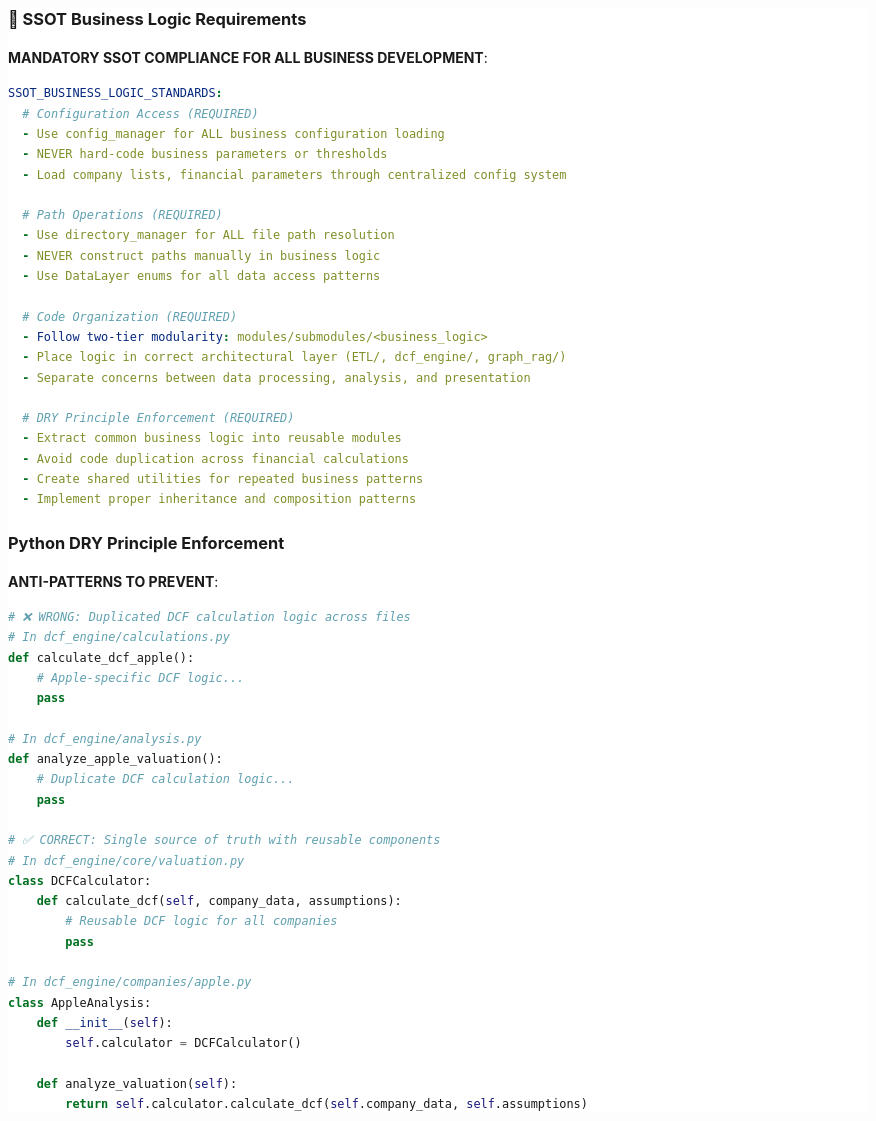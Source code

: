 ### 🎯 SSOT Business Logic Requirements

**MANDATORY SSOT COMPLIANCE FOR ALL BUSINESS DEVELOPMENT**:

```yaml
SSOT_BUSINESS_LOGIC_STANDARDS:
  # Configuration Access (REQUIRED)
  - Use config_manager for ALL business configuration loading
  - NEVER hard-code business parameters or thresholds
  - Load company lists, financial parameters through centralized config system
  
  # Path Operations (REQUIRED)
  - Use directory_manager for ALL file path resolution
  - NEVER construct paths manually in business logic
  - Use DataLayer enums for all data access patterns
  
  # Code Organization (REQUIRED) 
  - Follow two-tier modularity: modules/submodules/<business_logic>
  - Place logic in correct architectural layer (ETL/, dcf_engine/, graph_rag/)
  - Separate concerns between data processing, analysis, and presentation
  
  # DRY Principle Enforcement (REQUIRED)
  - Extract common business logic into reusable modules
  - Avoid code duplication across financial calculations
  - Create shared utilities for repeated business patterns
  - Implement proper inheritance and composition patterns
```

### Python DRY Principle Enforcement

**ANTI-PATTERNS TO PREVENT**:
```python
# ❌ WRONG: Duplicated DCF calculation logic across files
# In dcf_engine/calculations.py
def calculate_dcf_apple():
    # Apple-specific DCF logic...
    pass

# In dcf_engine/analysis.py  
def analyze_apple_valuation():
    # Duplicate DCF calculation logic...
    pass

# ✅ CORRECT: Single source of truth with reusable components
# In dcf_engine/core/valuation.py
class DCFCalculator:
    def calculate_dcf(self, company_data, assumptions):
        # Reusable DCF logic for all companies
        pass

# In dcf_engine/companies/apple.py
class AppleAnalysis:
    def __init__(self):
        self.calculator = DCFCalculator()
    
    def analyze_valuation(self):
        return self.calculator.calculate_dcf(self.company_data, self.assumptions)
```
